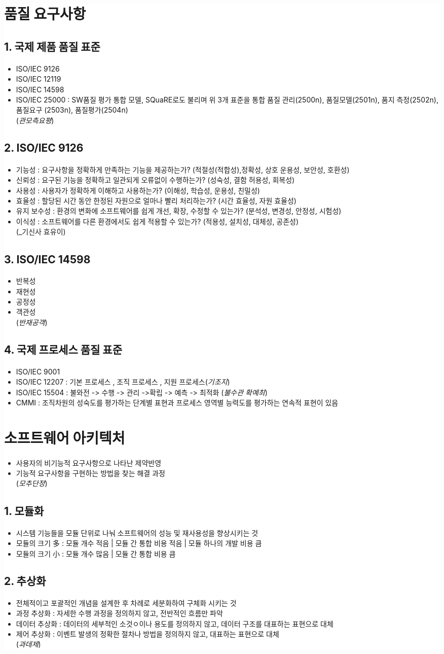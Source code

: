 # 품질 요구사항
## 1. 국제 제품 품질 표준
- ISO/IEC 9126
- ISO/IEC 12119
- ISO/IEC 14598
- ISO/IEC 25000 : SW품질 평가 통합 모델, SQuaRE로도 불리며 위 3개 표준을 통합 품질 관리(2500n), 품질모델(2501n), 품지 측정(2502n), 품질요구 (2503n), 품질평가(2504n)
<br>(_관모측요평_)

## 2. ISO/IEC 9126
- 기능성 : 요구사항을 정확하게 만족하는 기능을 제공하는가?
(적절성(적합성),정확성, 상호 운용성, 보안성, 호환성)
- 신뢰성 : 요구된 기능을 정확하고 일관되게 오류없이 수행하는가?
(성숙성, 결함 허용성, 회복성)
- 사용성 : 사용자가 정확하게 이해하고 사용하는가?
(이해성, 학습성, 운용성, 친밀성)
- 효율성 : 할당된 시간 동안 한정된 자원으로 얼마나 빨리 처리하는가?
(시간 효율성, 자원 효율성)
- 유지 보수성 : 환경의 변화에 소프트웨어를 쉽게 개선, 확장, 수정할 수 있는가?
(분석성, 변경성, 안정성, 시험성)
- 이식성 : 소프트웨어를 다른 환경에서도 쉽게 적용할 수 있는가?
(적용성, 설치성, 대체성, 공존성)
<br>(_기신사 효유이)

## 3. ISO/IEC 14598
- 반복성
- 재현성
- 공정성
- 객관성
<br>(_반재공객_)

## 4. 국제 프로세스 품질 표준
- ISO/IEC 9001
- ISO/IEC 12207 : 기본 프로세스 , 조직 프로세스 , 지원 프로세스(_기조지_)
- ISO/IEC 15504 : 불와전 -> 수행 -> 관리 ->확립 -> 예측 -> 최적화 (_불수관 확예최_)
- CMMI : 조직차원의 성숙도를 평가하는 단계별 표현과 프로세스 영역별 능력도를 평가하는 연속적 표현이 있음

# 소프트웨어 아키텍처
- 사용자의 비기능적 요구사항으로 나타난 제약반영
- 기능적 요구사항을 구현하는 방법을 찾는 해결 과정
<br>(_모추단정_)
## 1. 모듈화
- 시스템 기능들을 모듈 단위로 나눠 소프트웨어의 성능 및 재사용성을 향상시키는 것
- 모듈의 크기 多 : 모듈 개수 적음 | 모듈 간 통합 비용 적음 | 모듈 하나의 개발 비용 큼
- 모듈의 크기 小 : 모듈 개수 많음 | 모듈 간 통합 비용 큼
## 2. 추상화
- 전체적이고 포괄적인 개념을 설계한 후 차례로 세분화하여 구체화 시키는 것
- 과정 추상화 : 자세한 수행 과정을 정의하지 않고, 전반적인 흐름만 파악
- 데이터 추상화 : 데이터의 세부적인 소것ㅇ이나 용도를 정의하지 않고, 데이터 구조를 대표하는 표현으로 대체
- 제어 추상화 : 이벤트 발생의 정확한 절차나 방법을 정의하지 않고, 대표하는 표현으로 대체
<br>(_과데제_)
